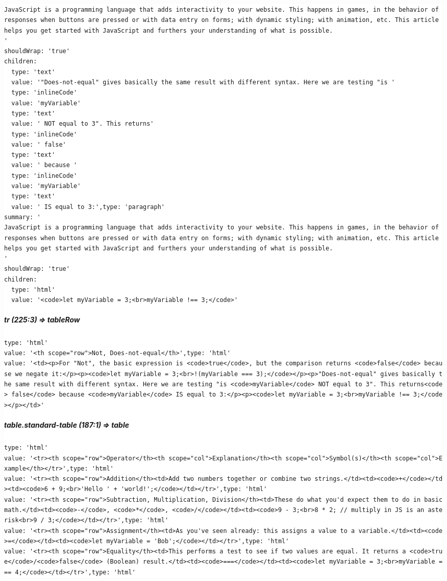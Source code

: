 ```
JavaScript is a programming language that adds interactivity to your website. This happens in games, in the behavior of responses when buttons are pressed or with data entry on forms; with dynamic styling; with animation, etc. This article helps you get started with JavaScript and furthers your understanding of what is possible.
'
shouldWrap: 'true'
children: 
  type: 'text'
  value: '"Does-not-equal" gives basically the same result with different syntax. Here we are testing "is '
  type: 'inlineCode'
  value: 'myVariable'
  type: 'text'
  value: ' NOT equal to 3". This returns'
  type: 'inlineCode'
  value: ' false'
  type: 'text'
  value: ' because '
  type: 'inlineCode'
  value: 'myVariable'
  type: 'text'
  value: ' IS equal to 3:',type: 'paragraph'
summary: '
JavaScript is a programming language that adds interactivity to your website. This happens in games, in the behavior of responses when buttons are pressed or with data entry on forms; with dynamic styling; with animation, etc. This article helps you get started with JavaScript and furthers your understanding of what is possible.
'
shouldWrap: 'true'
children: 
  type: 'html'
  value: '<code>let myVariable = 3;<br>myVariable !== 3;</code>'
```
##### tr (225:3) => tableRow
```
type: 'html'
value: '<th scope="row">Not, Does-not-equal</th>',type: 'html'
value: '<td><p>For "Not", the basic expression is <code>true</code>, but the comparison returns <code>false</code> because we negate it:</p><p><code>let myVariable = 3;<br>!(myVariable === 3);</code></p><p>"Does-not-equal" gives basically the same result with different syntax. Here we are testing "is <code>myVariable</code> NOT equal to 3". This returns<code> false</code> because <code>myVariable</code> IS equal to 3:</p><p><code>let myVariable = 3;<br>myVariable !== 3;</code></p></td>'
```
##### table.standard-table (187:1) => table
```
type: 'html'
value: '<tr><th scope="row">Operator</th><th scope="col">Explanation</th><th scope="col">Symbol(s)</th><th scope="col">Example</th></tr>',type: 'html'
value: '<tr><th scope="row">Addition</th><td>Add two numbers together or combine two strings.</td><td><code>+</code></td><td><code>6 + 9;<br>'Hello ' + 'world!';</code></td></tr>',type: 'html'
value: '<tr><th scope="row">Subtraction, Multiplication, Division</th><td>These do what you'd expect them to do in basic math.</td><td><code>-</code>, <code>*</code>, <code>/</code></td><td><code>9 - 3;<br>8 * 2; // multiply in JS is an asterisk<br>9 / 3;</code></td></tr>',type: 'html'
value: '<tr><th scope="row">Assignment</th><td>As you've seen already: this assigns a value to a variable.</td><td><code>=</code></td><td><code>let myVariable = 'Bob';</code></td></tr>',type: 'html'
value: '<tr><th scope="row">Equality</th><td>This performs a test to see if two values are equal. It returns a <code>true</code>/<code>false</code> (Boolean) result.</td><td><code>===</code></td><td><code>let myVariable = 3;<br>myVariable === 4;</code></td></tr>',type: 'html'
```